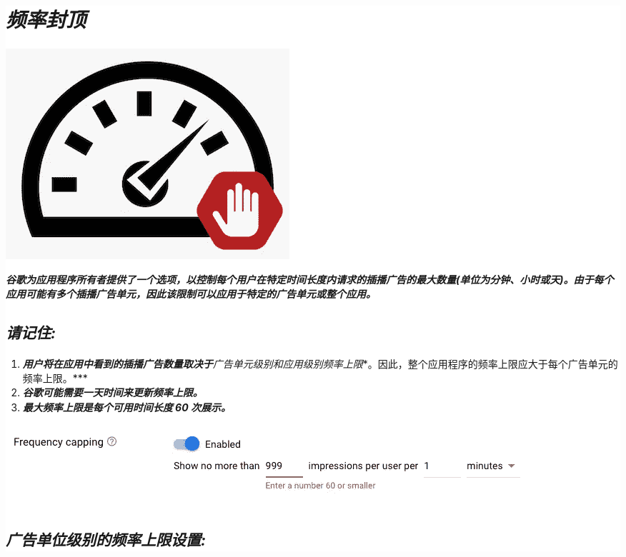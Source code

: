 # ***频率封顶***

***![](img/9392540695d1851cdd5bc3f68440cb78.png)***

***谷歌为应用程序所有者提供了一个选项，以控制每个用户在特定时间长度内请求的插播广告的最大数量(单位为分钟、小时或天)。由于每个应用可能有多个插播广告单元，因此该限制可以应用于特定的广告单元或整个应用。***

## ***请记住:***

1.  ***用户将在应用中看到的插播广告数量取决于**广告单元级别**和**应用级别频率上限**。因此，整个应用程序的频率上限应大于每个广告单元的频率上限。***
2.  ***谷歌可能需要一天时间来更新频率上限。***
3.  ***最大频率上限是每个可用时间长度 60 次展示。***

***![](img/12cb1db12274aac15402464cf2757238.png)***

## ***广告单位级别的频率上限设置:***
